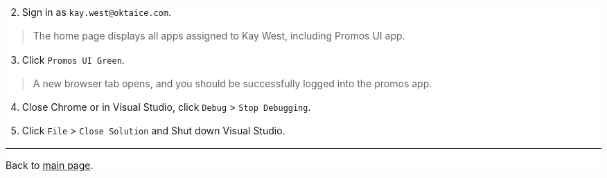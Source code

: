 2.	Sign in as `kay.west@oktaice.com`.

> The home page displays all apps assigned to Kay West, including Promos UI app.

3.	Click `Promos UI Green`. 

> A new browser tab opens, and you should be successfully logged into the promos app.

4.	Close Chrome or in Visual Studio, click `Debug` > `Stop Debugging`. 

5.	Click `File` > `Close Solution` and Shut down Visual Studio.


---
Back to [main page](README.md).